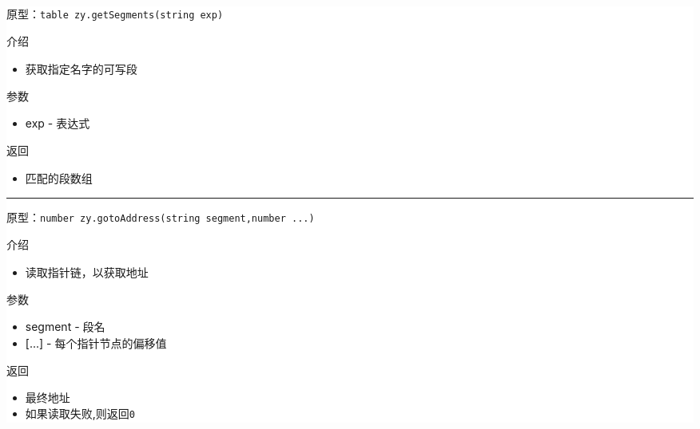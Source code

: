 原型：`table zy.getSegments(string exp)`

介绍
- 获取指定名字的可写段

参数
- exp - 表达式

返回
- 匹配的段数组

----

<div id="gotoAddress"/>

原型：`number zy.gotoAddress(string segment,number ...)`

介绍
- 读取指针链，以获取地址

参数
- segment - 段名
- [...] - 每个指针节点的偏移值

返回
- 最终地址
- 如果读取失败,则返回`0`

